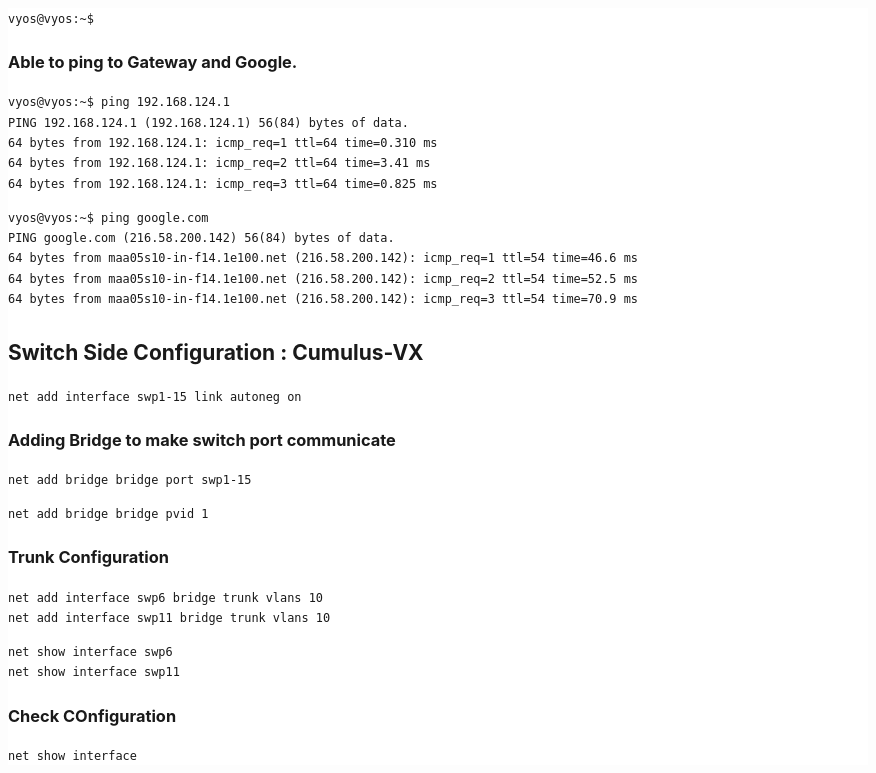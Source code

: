 ~~~
vyos@vyos:~$
~~~


### Able to ping to Gateway and Google.

~~~
vyos@vyos:~$ ping 192.168.124.1
PING 192.168.124.1 (192.168.124.1) 56(84) bytes of data.
64 bytes from 192.168.124.1: icmp_req=1 ttl=64 time=0.310 ms
64 bytes from 192.168.124.1: icmp_req=2 ttl=64 time=3.41 ms
64 bytes from 192.168.124.1: icmp_req=3 ttl=64 time=0.825 ms
~~~


~~~
vyos@vyos:~$ ping google.com
PING google.com (216.58.200.142) 56(84) bytes of data.
64 bytes from maa05s10-in-f14.1e100.net (216.58.200.142): icmp_req=1 ttl=54 time=46.6 ms
64 bytes from maa05s10-in-f14.1e100.net (216.58.200.142): icmp_req=2 ttl=54 time=52.5 ms
64 bytes from maa05s10-in-f14.1e100.net (216.58.200.142): icmp_req=3 ttl=54 time=70.9 ms
~~~


## Switch Side Configuration : Cumulus-VX ###

~~~
net add interface swp1-15 link autoneg on
~~~

### Adding Bridge to make switch port communicate

~~~
net add bridge bridge port swp1-15
~~~

~~~
net add bridge bridge pvid 1
~~~

### Trunk Configuration

~~~
net add interface swp6 bridge trunk vlans 10
net add interface swp11 bridge trunk vlans 10
~~~

~~~
net show interface swp6
net show interface swp11
~~~


### Check COnfiguration

~~~
net show interface
~~~
